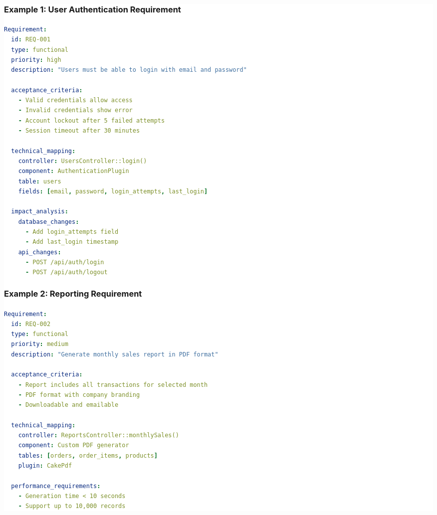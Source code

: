 ### Example 1: User Authentication Requirement
```yaml
Requirement:
  id: REQ-001
  type: functional
  priority: high
  description: "Users must be able to login with email and password"

  acceptance_criteria:
    - Valid credentials allow access
    - Invalid credentials show error
    - Account lockout after 5 failed attempts
    - Session timeout after 30 minutes

  technical_mapping:
    controller: UsersController::login()
    component: AuthenticationPlugin
    table: users
    fields: [email, password, login_attempts, last_login]

  impact_analysis:
    database_changes:
      - Add login_attempts field
      - Add last_login timestamp
    api_changes:
      - POST /api/auth/login
      - POST /api/auth/logout
```

### Example 2: Reporting Requirement
```yaml
Requirement:
  id: REQ-002
  type: functional
  priority: medium
  description: "Generate monthly sales report in PDF format"

  acceptance_criteria:
    - Report includes all transactions for selected month
    - PDF format with company branding
    - Downloadable and emailable

  technical_mapping:
    controller: ReportsController::monthlySales()
    component: Custom PDF generator
    tables: [orders, order_items, products]
    plugin: CakePdf

  performance_requirements:
    - Generation time < 10 seconds
    - Support up to 10,000 records
```
